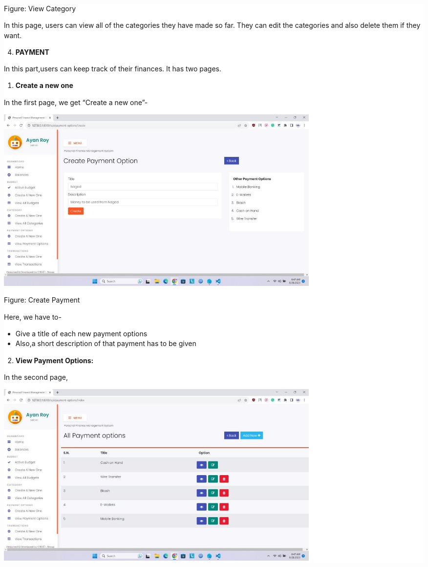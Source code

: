 Figure: View Category

In this page, users can view all of the categories they have made so far. They can edit the categories and also delete them if they want.

4. **PAYMENT**

In this part,users can keep track of their finances. It has two pages.

1. **Create a new one**

In the first page, we get “Create a new one”-

![](img/Aspose.Words.d601196e-1f02-4262-ba68-6de7e5781e35.009.jpeg)

Figure: Create Payment

Here, we have to-

- Give a title of each new payment options
- Also,a short description of that payment has to be given
2. **View Payment Options:**

In the second page,

![](img/Aspose.Words.d601196e-1f02-4262-ba68-6de7e5781e35.010.jpeg)
